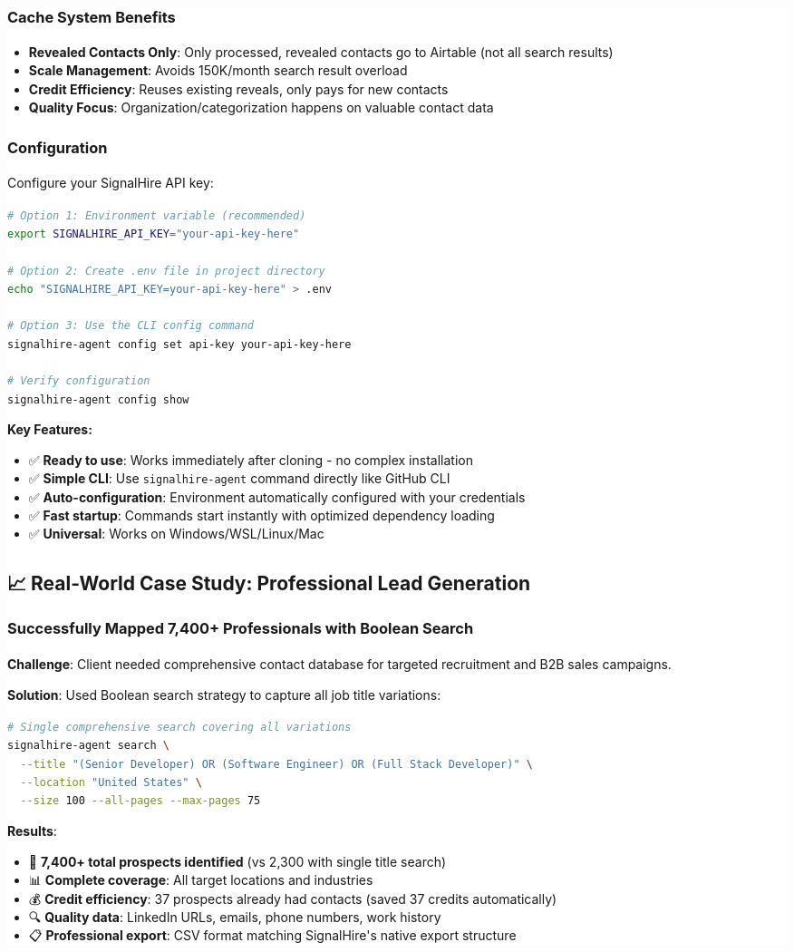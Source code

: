 ### Cache System Benefits
- **Revealed Contacts Only**: Only processed, revealed contacts go to Airtable (not all search results)
- **Scale Management**: Avoids 150K/month search result overload
- **Credit Efficiency**: Reuses existing reveals, only pays for new contacts
- **Quality Focus**: Organization/categorization happens on valuable contact data

### Configuration

Configure your SignalHire API key:

```bash
# Option 1: Environment variable (recommended)
export SIGNALHIRE_API_KEY="your-api-key-here"

# Option 2: Create .env file in project directory
echo "SIGNALHIRE_API_KEY=your-api-key-here" > .env

# Option 3: Use the CLI config command
signalhire-agent config set api-key your-api-key-here

# Verify configuration
signalhire-agent config show
```

**Key Features:**
- ✅ **Ready to use**: Works immediately after cloning - no complex installation
- ✅ **Simple CLI**: Use `signalhire-agent` command directly like GitHub CLI
- ✅ **Auto-configuration**: Environment automatically configured with your credentials
- ✅ **Fast startup**: Commands start instantly with optimized dependency loading
- ✅ **Universal**: Works on Windows/WSL/Linux/Mac

## 📈 Real-World Case Study: Professional Lead Generation

### Successfully Mapped 7,400+ Professionals with Boolean Search

**Challenge**: Client needed comprehensive contact database for targeted recruitment and B2B sales campaigns.

**Solution**: Used Boolean search strategy to capture all job title variations:
```bash
# Single comprehensive search covering all variations
signalhire-agent search \
  --title "(Senior Developer) OR (Software Engineer) OR (Full Stack Developer)" \
  --location "United States" \
  --size 100 --all-pages --max-pages 75
```

**Results**:
- 🎯 **7,400+ total prospects identified** (vs 2,300 with single title search)
- 📊 **Complete coverage**: All target locations and industries
- 💰 **Credit efficiency**: 37 prospects already had contacts (saved 37 credits automatically)
- 🔍 **Quality data**: LinkedIn URLs, emails, phone numbers, work history
- 📋 **Professional export**: CSV format matching SignalHire's native export structure
